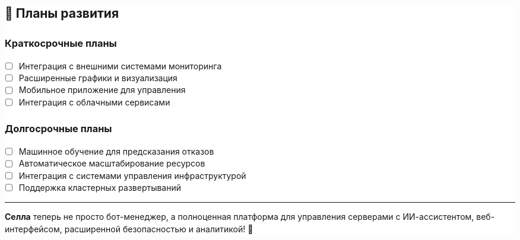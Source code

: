 ## 🔮 Планы развития

### Краткосрочные планы
- [ ] Интеграция с внешними системами мониторинга
- [ ] Расширенные графики и визуализация
- [ ] Мобильное приложение для управления
- [ ] Интеграция с облачными сервисами

### Долгосрочные планы
- [ ] Машинное обучение для предсказания отказов
- [ ] Автоматическое масштабирование ресурсов
- [ ] Интеграция с системами управления инфраструктурой
- [ ] Поддержка кластерных развертываний

---

**Селла** теперь не просто бот-менеджер, а полноценная платформа для управления серверами с ИИ-ассистентом, веб-интерфейсом, расширенной безопасностью и аналитикой! 🚀 